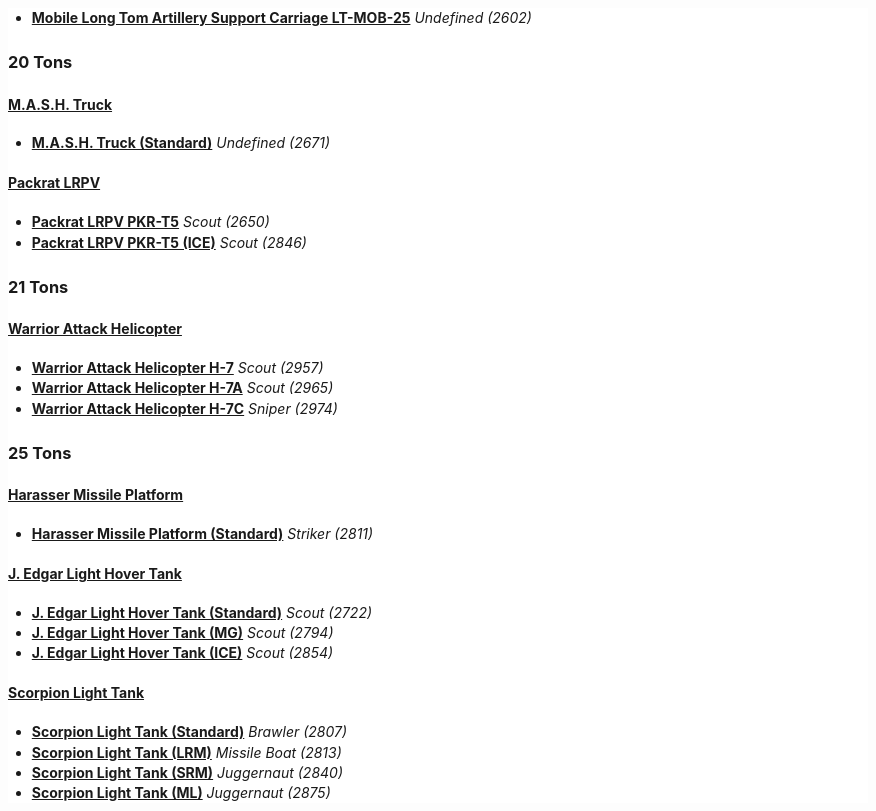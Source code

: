 - [**Mobile Long Tom Artillery Support Carriage LT-MOB-25**](../../units/mobile_long_tom_artillery_support_carriage/mobile_long_tom_artillery_support_carriage_lt-mob-25.md) *Undefined (2602)* 

### 20 Tons 

#### [M.A.S.H. Truck](../../units/m.a.s.h._truck.md) 

- [**M.A.S.H. Truck (Standard)**](../../units/m.a.s.h._truck/m.a.s.h._truck_standard.md) *Undefined (2671)* 

#### [Packrat LRPV](../../units/packrat_lrpv.md) 

- [**Packrat LRPV PKR-T5**](../../units/packrat_lrpv/packrat_lrpv_pkr-t5.md) *Scout (2650)* 
- [**Packrat LRPV PKR-T5 (ICE)**](../../units/packrat_lrpv/packrat_lrpv_pkr-t5_ice.md) *Scout (2846)* 

### 21 Tons 

#### [Warrior Attack Helicopter](../../units/warrior_attack_helicopter.md) 

- [**Warrior Attack Helicopter H-7**](../../units/warrior_attack_helicopter/warrior_attack_helicopter_h-7.md) *Scout (2957)* 
- [**Warrior Attack Helicopter H-7A**](../../units/warrior_attack_helicopter/warrior_attack_helicopter_h-7a.md) *Scout (2965)* 
- [**Warrior Attack Helicopter H-7C**](../../units/warrior_attack_helicopter/warrior_attack_helicopter_h-7c.md) *Sniper (2974)* 

### 25 Tons 

#### [Harasser Missile Platform](../../units/harasser_missile_platform.md) 

- [**Harasser Missile Platform (Standard)**](../../units/harasser_missile_platform/harasser_missile_platform_standard.md) *Striker (2811)* 

#### [J. Edgar Light Hover Tank](../../units/j._edgar_light_hover_tank.md) 

- [**J. Edgar Light Hover Tank (Standard)**](../../units/j._edgar_light_hover_tank/j._edgar_light_hover_tank_standard.md) *Scout (2722)* 
- [**J. Edgar Light Hover Tank (MG)**](../../units/j._edgar_light_hover_tank/j._edgar_light_hover_tank_mg.md) *Scout (2794)* 
- [**J. Edgar Light Hover Tank (ICE)**](../../units/j._edgar_light_hover_tank/j._edgar_light_hover_tank_ice.md) *Scout (2854)* 

#### [Scorpion Light Tank](../../units/scorpion_light_tank.md) 

- [**Scorpion Light Tank (Standard)**](../../units/scorpion_light_tank/scorpion_light_tank_standard.md) *Brawler (2807)* 
- [**Scorpion Light Tank (LRM)**](../../units/scorpion_light_tank/scorpion_light_tank_lrm.md) *Missile Boat (2813)* 
- [**Scorpion Light Tank (SRM)**](../../units/scorpion_light_tank/scorpion_light_tank_srm.md) *Juggernaut (2840)* 
- [**Scorpion Light Tank (ML)**](../../units/scorpion_light_tank/scorpion_light_tank_ml.md) *Juggernaut (2875)* 
